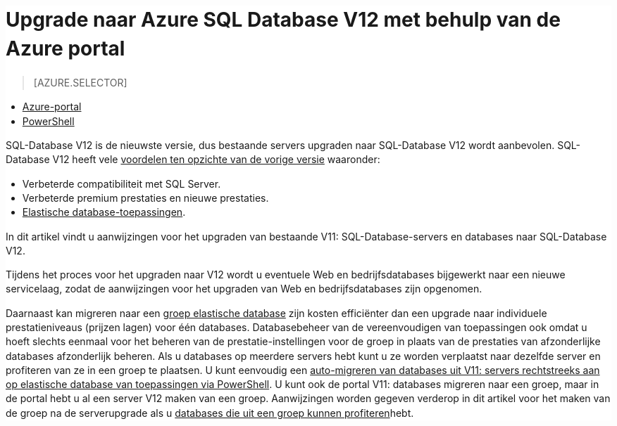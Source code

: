 <properties
    pageTitle="Upgrade naar Azure SQL Database V12 met behulp van de Azure portal | Microsoft Azure"
    description="Wordt uitgelegd hoe u een upgrade uitvoeren naar Azure SQL Database V12 met inbegrip van het Web en bedrijfsdatabases upgraden en hoe u een V11: server zijn databases migreren rechtstreeks in een elastische database-toepassingen met behulp van de Azure portal bijwerken."
    services="sql-database"
    documentationCenter=""
    authors="stevestein"
    manager="jhubbard"
    editor=""/>

<tags
    ms.service="sql-database"
    ms.devlang="na"
    ms.topic="article"
    ms.tgt_pltfrm="na"
    ms.workload="data-management"
    ms.date="08/08/2016"
    ms.author="sstein"/>


# <a name="upgrade-to-azure-sql-database-v12-using-the-azure-portal"></a>Upgrade naar Azure SQL Database V12 met behulp van de Azure portal


> [AZURE.SELECTOR]
- [Azure-portal](sql-database-upgrade-server-portal.md)
- [PowerShell](sql-database-upgrade-server-powershell.md)


SQL-Database V12 is de nieuwste versie, dus bestaande servers upgraden naar SQL-Database V12 wordt aanbevolen.
SQL-Database V12 heeft vele [voordelen ten opzichte van de vorige versie](sql-database-v12-whats-new.md) waaronder:

- Verbeterde compatibiliteit met SQL Server.
- Verbeterde premium prestaties en nieuwe prestaties.
- [Elastische database-toepassingen](sql-database-elastic-pool.md).

In dit artikel vindt u aanwijzingen voor het upgraden van bestaande V11: SQL-Database-servers en databases naar SQL-Database V12.

Tijdens het proces voor het upgraden naar V12 wordt u eventuele Web en bedrijfsdatabases bijgewerkt naar een nieuwe servicelaag, zodat de aanwijzingen voor het upgraden van Web en bedrijfsdatabases zijn opgenomen.

Daarnaast kan migreren naar een [groep elastische database](sql-database-elastic-pool.md) zijn kosten efficiënter dan een upgrade naar individuele prestatieniveaus (prijzen lagen) voor één databases. Databasebeheer van de vereenvoudigen van toepassingen ook omdat u hoeft slechts eenmaal voor het beheren van de prestatie-instellingen voor de groep in plaats van de prestaties van afzonderlijke databases afzonderlijk beheren. Als u databases op meerdere servers hebt kunt u ze worden verplaatst naar dezelfde server en profiteren van ze in een groep te plaatsen. U kunt eenvoudig een [auto-migreren van databases uit V11: servers rechtstreeks aan op elastische database van toepassingen via PowerShell](sql-database-upgrade-server-powershell.md). U kunt ook de portal V11: databases migreren naar een groep, maar in de portal hebt u al een server V12 maken van een groep. Aanwijzingen worden gegeven verderop in dit artikel voor het maken van de groep na de serverupgrade als u [databases die uit een groep kunnen profiteren](sql-database-elastic-pool-guidance.md)hebt.


[1]: ./media/sql-database-upgrade-server-portal/latest-sql-database-update.png
[2]: ./media/sql-database-upgrade-server-portal/upgrade-server2.png
[3]: ./media/sql-database-upgrade-server-portal/upgrade-server3.png
[4]: ./media/sql-database-upgrade-server-portal/online-during-upgrade.png
[5]: ./media/sql-database-upgrade-server-portal/enabled.png
[6]: ./media/sql-database-upgrade-server-portal/recommendations.png
[7]: ./media/sql-database-upgrade-server-portal/new-elastic-pool.png